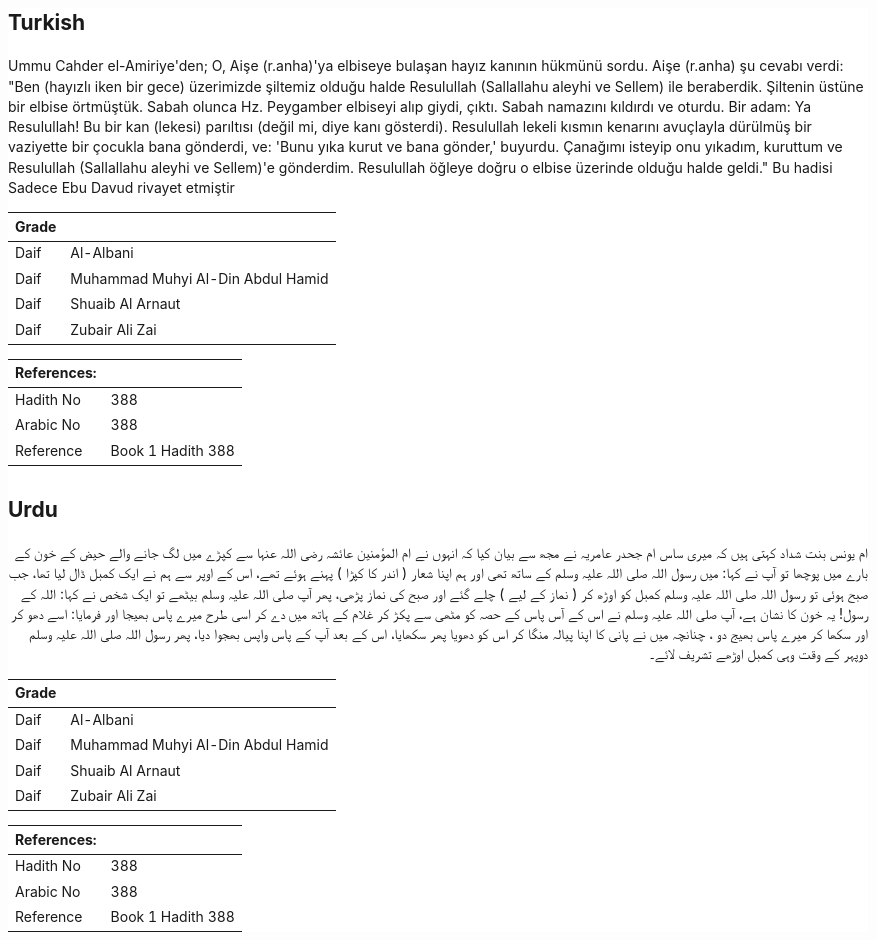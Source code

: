 ## Turkish


<div dir="ltr" lang="tr" style={{fontSize:'larger',backgroundColor:'#f8f9fa',padding:20}}>
Ummu Cahder el-Amiriye'den; O, Aişe (r.anha)'ya elbiseye bulaşan hayız kanının hükmünü sordu. Aişe (r.anha) şu cevabı verdi: "Ben (hayızlı iken bir gece) üzerimizde şiltemiz olduğu halde Resulullah (Sallallahu aleyhi ve Sellem) ile beraberdik. Şiltenin üstüne bir elbise örtmüştük. Sabah olunca Hz. Peygamber elbiseyi alıp giydi, çıktı. Sabah namazını kıldırdı ve oturdu. Bir adam: Ya Resulullah! Bu bir kan (lekesi) parıltısı (değil mi, diye kanı gösterdi). Resulullah lekeli kısmın kenarını avuçlayla dürülmüş bir vaziyette bir çocukla bana gönderdi, ve: 'Bunu yıka kurut ve bana gönder,' buyurdu. Çanağımı isteyip onu yıkadım, kuruttum ve Resulullah (Sallallahu aleyhi ve Sellem)'e gönderdim. Resulullah öğleye doğru o elbise üzerinde olduğu halde geldi." Bu hadisi Sadece Ebu Davud rivayet etmiştir
</div>
<div style={{backgroundColor:'#f8f9fa',padding:20, marginBottom: 10}}><table> <thead> <tr> <th>Grade</th> <th></th> </tr> </thead> <tbody> <tr><td>Daif</td><td>Al-Albani</td></tr><tr><td>Daif</td><td>Muhammad Muhyi Al-Din Abdul Hamid</td></tr><tr><td>Daif</td><td>Shuaib Al Arnaut</td></tr><tr><td>Daif</td><td>Zubair Ali Zai</td></tr></tbody></table><table> <thead> <tr> <th>References:</th> <th></th> </tr> </thead> <tbody><tr><td>Hadith No</td><td>388</td></tr><tr><td>Arabic No</td><td>388</td></tr><tr><td>Reference</td><td>Book 1 Hadith 388</td></tr></tbody></table></div>

## Urdu


<div dir="rtl" lang="ur" style={{fontSize:'larger',backgroundColor:'#f8f9fa',padding:20}}>
ام یونس بنت شداد کہتی ہیں کہ میری ساس ام جحدر عامریہ نے مجھ سے بیان کیا کہ انہوں نے ام المؤمنین عائشہ رضی اللہ عنہا سے کپڑے میں لگ جانے والے حیض کے خون کے بارے میں پوچھا تو آپ نے کہا: میں رسول اللہ صلی اللہ علیہ وسلم کے ساتھ تھی اور ہم اپنا شعار ( اندر کا کپڑا ) پہنے ہوئے تھے، اس کے اوپر سے ہم نے ایک کمبل ڈال لیا تھا، جب صبح ہوئی تو رسول اللہ صلی اللہ علیہ وسلم کمبل کو اوڑھ کر ( نماز کے لیے ) چلے گئے اور صبح کی نماز پڑھی، پھر آپ صلی اللہ علیہ وسلم بیٹھے تو ایک شخص نے کہا: اللہ کے رسول! یہ خون کا نشان ہے، آپ صلی اللہ علیہ وسلم نے اس کے آس پاس کے حصہ کو مٹھی سے پکڑ کر غلام کے ہاتھ میں دے کر اسی طرح میرے پاس بھیجا اور فرمایا: اسے دھو کر اور سکھا کر میرے پاس بھیج دو ، چنانچہ میں نے پانی کا اپنا پیالہ منگا کر اس کو دھویا پھر سکھایا، اس کے بعد آپ کے پاس واپس بھجوا دیا، پھر رسول اللہ صلی اللہ علیہ وسلم دوپہر کے وقت وہی کمبل اوڑھے تشریف لائے۔
</div>
<div style={{backgroundColor:'#f8f9fa',padding:20, marginBottom: 10}}><table> <thead> <tr> <th>Grade</th> <th></th> </tr> </thead> <tbody> <tr><td>Daif</td><td>Al-Albani</td></tr><tr><td>Daif</td><td>Muhammad Muhyi Al-Din Abdul Hamid</td></tr><tr><td>Daif</td><td>Shuaib Al Arnaut</td></tr><tr><td>Daif</td><td>Zubair Ali Zai</td></tr></tbody></table><table> <thead> <tr> <th>References:</th> <th></th> </tr> </thead> <tbody><tr><td>Hadith No</td><td>388</td></tr><tr><td>Arabic No</td><td>388</td></tr><tr><td>Reference</td><td>Book 1 Hadith 388</td></tr></tbody></table></div>